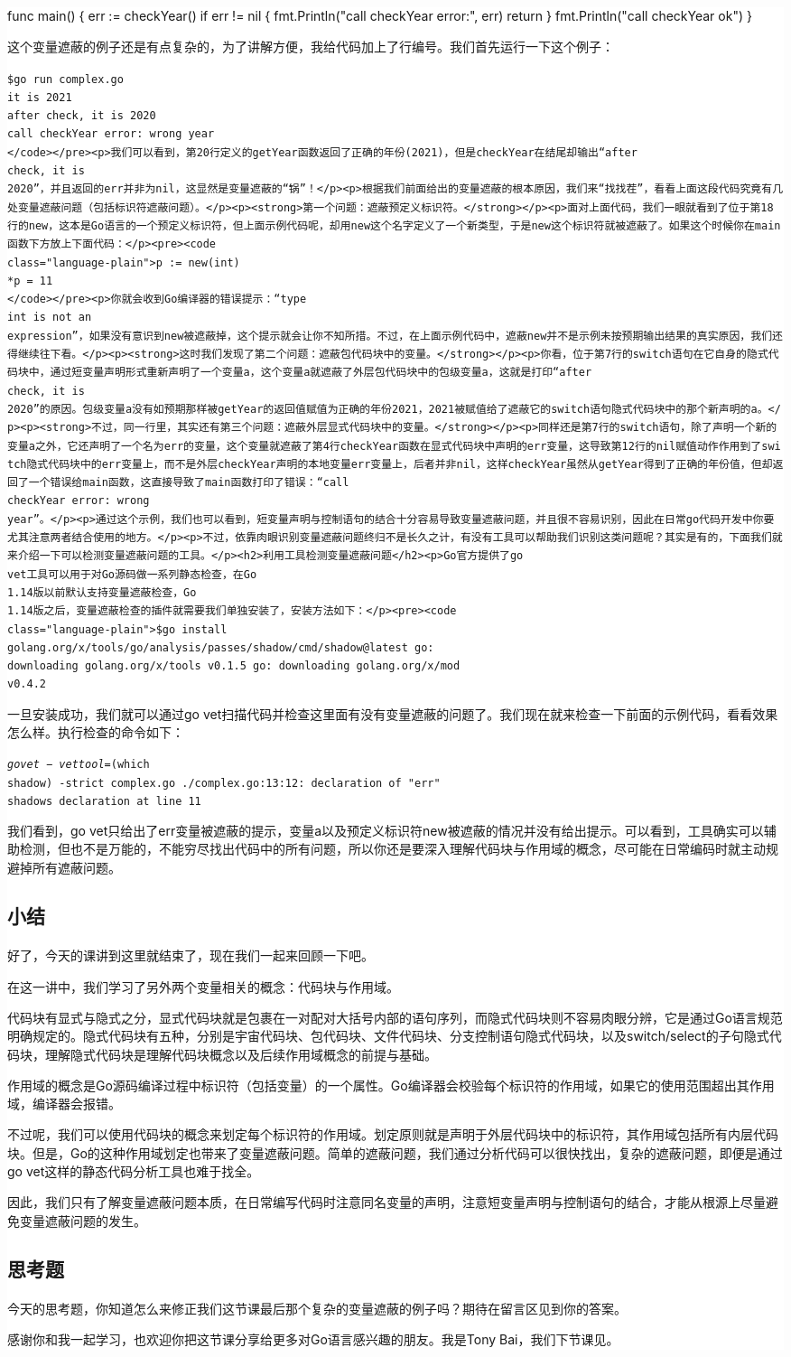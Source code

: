  func main() {
     err := checkYear()
     if err != nil {
         fmt.Println("call checkYear error:", err)
         return
     }
     fmt.Println("call checkYear ok")
 }
</code></pre><p>这个变量遮蔽的例子还是有点复杂的，为了讲解方便，我给代码加上了行编号。我们首先运行一下这个例子：</p><pre><code class="language-plain">$go run complex.go
it is 2021
after check, it is 2020
call checkYear error: wrong year
</code></pre><p>我们可以看到，第20行定义的getYear函数返回了正确的年份(2021)，但是checkYear在结尾却输出“after check, it is 2020”，并且返回的err并非为nil，这显然是变量遮蔽的“锅”！</p><p>根据我们前面给出的变量遮蔽的根本原因，我们来“找找茬”，看看上面这段代码究竟有几处变量遮蔽问题（包括标识符遮蔽问题）。</p><p><strong>第一个问题：遮蔽预定义标识符。</strong></p><p>面对上面代码，我们一眼就看到了位于第18行的new，这本是Go语言的一个预定义标识符，但上面示例代码呢，却用new这个名字定义了一个新类型，于是new这个标识符就被遮蔽了。如果这个时候你在main函数下方放上下面代码：</p><pre><code class="language-plain">p := new(int)
*p = 11
</code></pre><p>你就会收到Go编译器的错误提示：“type int is not an expression”，如果没有意识到new被遮蔽掉，这个提示就会让你不知所措。不过，在上面示例代码中，遮蔽new并不是示例未按预期输出结果的真实原因，我们还得继续往下看。</p><p><strong>这时我们发现了第二个问题：遮蔽包代码块中的变量。</strong></p><p>你看，位于第7行的switch语句在它自身的隐式代码块中，通过短变量声明形式重新声明了一个变量a，这个变量a就遮蔽了外层包代码块中的包级变量a，这就是打印“after check, it is 2020”的原因。包级变量a没有如预期那样被getYear的返回值赋值为正确的年份2021，2021被赋值给了遮蔽它的switch语句隐式代码块中的那个新声明的a。</p><p><strong>不过，同一行里，其实还有第三个问题：遮蔽外层显式代码块中的变量。</strong></p><p>同样还是第7行的switch语句，除了声明一个新的变量a之外，它还声明了一个名为err的变量，这个变量就遮蔽了第4行checkYear函数在显式代码块中声明的err变量，这导致第12行的nil赋值动作作用到了switch隐式代码块中的err变量上，而不是外层checkYear声明的本地变量err变量上，后者并非nil，这样checkYear虽然从getYear得到了正确的年份值，但却返回了一个错误给main函数，这直接导致了main函数打印了错误：“call checkYear error: wrong year”。</p><p>通过这个示例，我们也可以看到，短变量声明与控制语句的结合十分容易导致变量遮蔽问题，并且很不容易识别，因此在日常go代码开发中你要尤其注意两者结合使用的地方。</p><p>不过，依靠肉眼识别变量遮蔽问题终归不是长久之计，有没有工具可以帮助我们识别这类问题呢？其实是有的，下面我们就来介绍一下可以检测变量遮蔽问题的工具。</p><h2>利用工具检测变量遮蔽问题</h2><p>Go官方提供了go vet工具可以用于对Go源码做一系列静态检查，在Go 1.14版以前默认支持变量遮蔽检查，Go 1.14版之后，变量遮蔽检查的插件就需要我们单独安装了，安装方法如下：</p><pre><code class="language-plain">$go install golang.org/x/tools/go/analysis/passes/shadow/cmd/shadow@latest
go: downloading golang.org/x/tools v0.1.5
go: downloading golang.org/x/mod v0.4.2
</code></pre><p>一旦安装成功，我们就可以通过go vet扫描代码并检查这里面有没有变量遮蔽的问题了。我们现在就来检查一下前面的示例代码，看看效果怎么样。执行检查的命令如下：</p><pre><code class="language-plain">$go vet -vettool=$(which shadow) -strict complex.go 
./complex.go:13:12: declaration of "err" shadows declaration at line 11
</code></pre><p>我们看到，go vet只给出了err变量被遮蔽的提示，变量a以及预定义标识符new被遮蔽的情况并没有给出提示。可以看到，工具确实可以辅助检测，但也不是万能的，不能穷尽找出代码中的所有问题，所以你还是要深入理解代码块与作用域的概念，尽可能在日常编码时就主动规避掉所有遮蔽问题。</p><h2>小结</h2><p>好了，今天的课讲到这里就结束了，现在我们一起来回顾一下吧。</p><p>在这一讲中，我们学习了另外两个变量相关的概念：代码块与作用域。</p><p>代码块有显式与隐式之分，显式代码块就是包裹在一对配对大括号内部的语句序列，而隐式代码块则不容易肉眼分辨，它是通过Go语言规范明确规定的。隐式代码块有五种，分别是宇宙代码块、包代码块、文件代码块、分支控制语句隐式代码块，以及switch/select的子句隐式代码块，理解隐式代码块是理解代码块概念以及后续作用域概念的前提与基础。</p><p>作用域的概念是Go源码编译过程中标识符（包括变量）的一个属性。Go编译器会校验每个标识符的作用域，如果它的使用范围超出其作用域，编译器会报错。</p><p>不过呢，我们可以使用代码块的概念来划定每个标识符的作用域。划定原则就是声明于外层代码块中的标识符，其作用域包括所有内层代码块。但是，Go的这种作用域划定也带来了变量遮蔽问题。简单的遮蔽问题，我们通过分析代码可以很快找出，复杂的遮蔽问题，即便是通过go vet这样的静态代码分析工具也难于找全。</p><p>因此，我们只有了解变量遮蔽问题本质，在日常编写代码时注意同名变量的声明，注意短变量声明与控制语句的结合，才能从根源上尽量避免变量遮蔽问题的发生。</p><h2>思考题</h2><p>今天的思考题，你知道怎么来修正我们这节课最后那个复杂的变量遮蔽的例子吗？期待在留言区见到你的答案。</p><p>感谢你和我一起学习，也欢迎你把这节课分享给更多对Go语言感兴趣的朋友。我是Tony Bai，我们下节课见。</p>
<style>
    ul {
      list-style: none;
      display: block;
      list-style-type: disc;
      margin-block-start: 1em;
      margin-block-end: 1em;
      margin-inline-start: 0px;
      margin-inline-end: 0px;
      padding-inline-start: 40px;
    }
    li {
      display: list-item;
      text-align: -webkit-match-parent;
    }
    ._2sjJGcOH_0 {
      list-style-position: inside;
      width: 100%;
      display: -webkit-box;
      display: -ms-flexbox;
      display: flex;